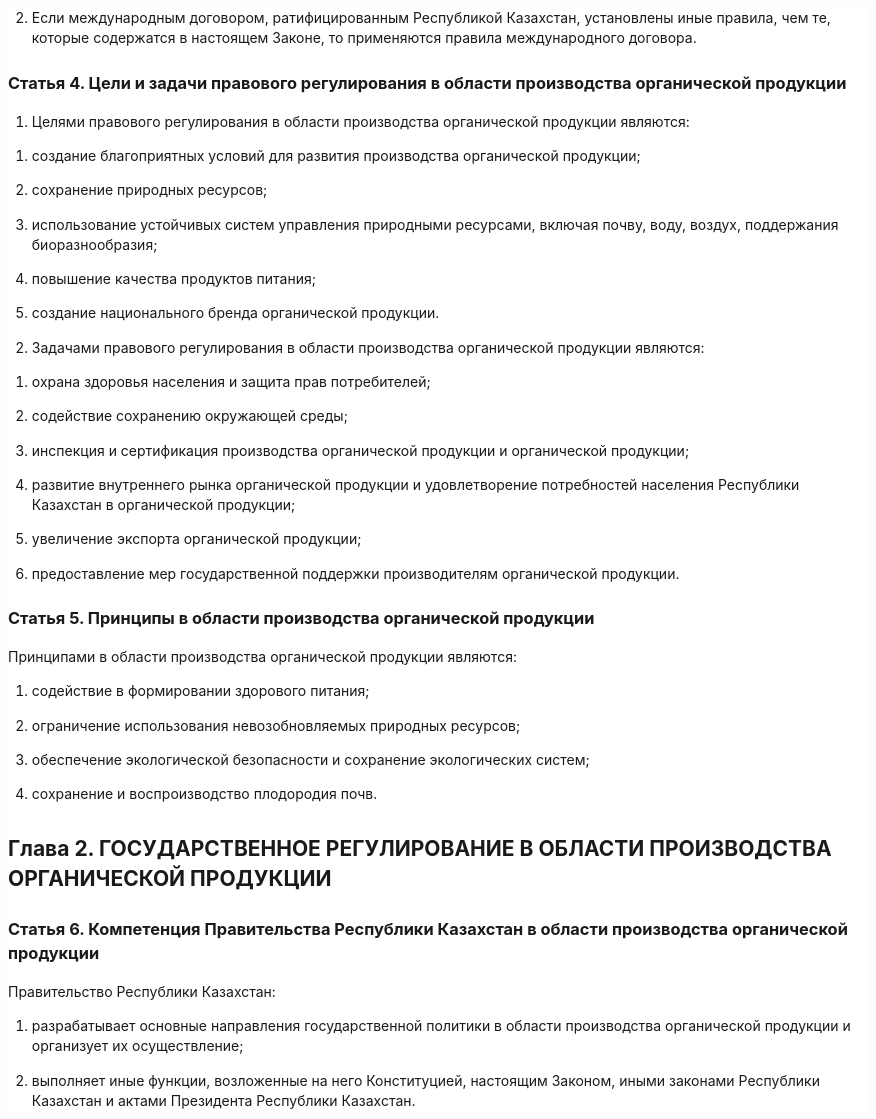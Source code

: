 2. Если международным договором, ратифицированным Республикой Казахстан, установлены иные правила, чем те, которые содержатся в настоящем Законе, то применяются правила международного договора.

### Статья 4. Цели и задачи правового регулирования в области производства органической продукции

1. Целями правового регулирования в области производства органической продукции являются:

1) создание благоприятных условий для развития производства органической продукции;

2) сохранение природных ресурсов;

3) использование устойчивых систем управления природными ресурсами, включая почву, воду, воздух, поддержания биоразнообразия;

4) повышение качества продуктов питания;

5) создание национального бренда органической продукции.

2. Задачами правового регулирования в области производства органической продукции являются:

1) охрана здоровья населения и защита прав потребителей;

2) содействие сохранению окружающей среды;

3) инспекция и сертификация производства органической продукции и органической продукции;

4) развитие внутреннего рынка органической продукции и удовлетворение потребностей населения Республики Казахстан в органической продукции;

5) увеличение экспорта органической продукции;

6) предоставление мер государственной поддержки производителям органической продукции.

### Статья 5. Принципы в области производства органической продукции

Принципами в области производства органической продукции являются:

1) содействие в формировании здорового питания;

2) ограничение использования невозобновляемых природных ресурсов;

3) обеспечение экологической безопасности и сохранение экологических систем;

4) сохранение и воспроизводство плодородия почв.

## Глава 2. ГОСУДАРСТВЕННОЕ РЕГУЛИРОВАНИЕ В ОБЛАСТИ ПРОИЗВОДСТВА ОРГАНИЧЕСКОЙ ПРОДУКЦИИ

### Статья 6. Компетенция Правительства Республики Казахстан в области производства органической продукции

Правительство Республики Казахстан:

1) разрабатывает основные направления государственной политики в области производства органической продукции и организует их осуществление;

2) выполняет иные функции, возложенные на него Конституцией, настоящим Законом, иными законами Республики Казахстан и актами Президента Республики Казахстан.
